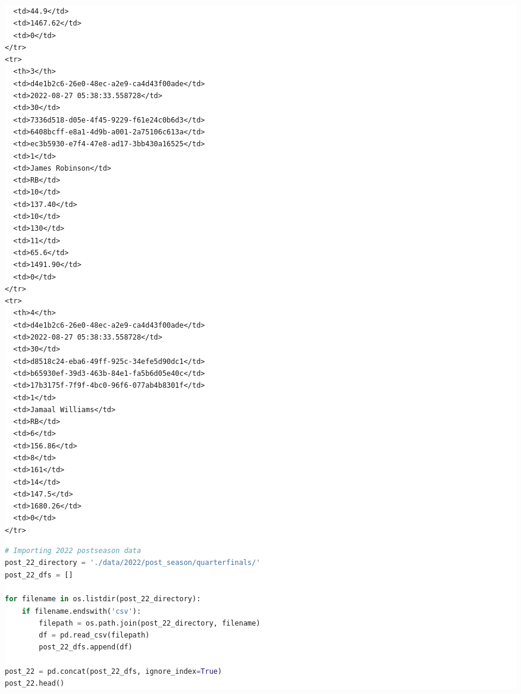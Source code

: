       <td>44.9</td>
      <td>1467.62</td>
      <td>0</td>
    </tr>
    <tr>
      <th>3</th>
      <td>d4e1b2c6-26e0-48ec-a2e9-ca4d43f00ade</td>
      <td>2022-08-27 05:38:33.558728</td>
      <td>30</td>
      <td>7336d518-d05e-4f45-9229-f61e24c0b6d3</td>
      <td>6408bcff-e8a1-4d9b-a001-2a75106c613a</td>
      <td>ec3b5930-e7f4-47e8-ad17-3bb430a16525</td>
      <td>1</td>
      <td>James Robinson</td>
      <td>RB</td>
      <td>10</td>
      <td>137.40</td>
      <td>10</td>
      <td>130</td>
      <td>11</td>
      <td>65.6</td>
      <td>1491.90</td>
      <td>0</td>
    </tr>
    <tr>
      <th>4</th>
      <td>d4e1b2c6-26e0-48ec-a2e9-ca4d43f00ade</td>
      <td>2022-08-27 05:38:33.558728</td>
      <td>30</td>
      <td>d8518c24-eba6-49ff-925c-34efe5d90dc1</td>
      <td>b65930ef-39d3-463b-84e1-fa5b6d05e40c</td>
      <td>17b3175f-7f9f-4bc0-96f6-077ab4b8301f</td>
      <td>1</td>
      <td>Jamaal Williams</td>
      <td>RB</td>
      <td>6</td>
      <td>156.86</td>
      <td>8</td>
      <td>161</td>
      <td>14</td>
      <td>147.5</td>
      <td>1680.26</td>
      <td>0</td>
    </tr>
  </tbody>
</table>
</div>




```python
# Importing 2022 postseason data
post_22_directory = './data/2022/post_season/quarterfinals/'
post_22_dfs = []

for filename in os.listdir(post_22_directory):
    if filename.endswith('csv'):
        filepath = os.path.join(post_22_directory, filename)
        df = pd.read_csv(filepath)
        post_22_dfs.append(df)

post_22 = pd.concat(post_22_dfs, ignore_index=True)
post_22.head()
```
